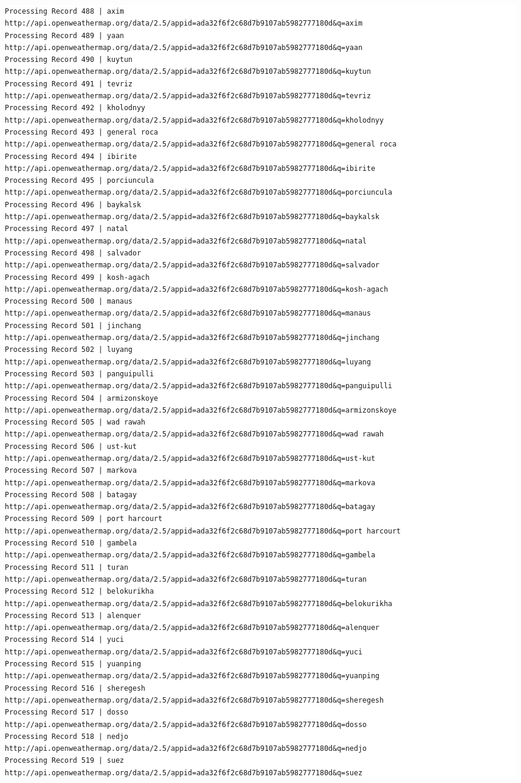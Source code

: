     Processing Record 488 | axim
    http://api.openweathermap.org/data/2.5/appid=ada32f6f2c68d7b9107ab5982777180d&q=axim
    Processing Record 489 | yaan
    http://api.openweathermap.org/data/2.5/appid=ada32f6f2c68d7b9107ab5982777180d&q=yaan
    Processing Record 490 | kuytun
    http://api.openweathermap.org/data/2.5/appid=ada32f6f2c68d7b9107ab5982777180d&q=kuytun
    Processing Record 491 | tevriz
    http://api.openweathermap.org/data/2.5/appid=ada32f6f2c68d7b9107ab5982777180d&q=tevriz
    Processing Record 492 | kholodnyy
    http://api.openweathermap.org/data/2.5/appid=ada32f6f2c68d7b9107ab5982777180d&q=kholodnyy
    Processing Record 493 | general roca
    http://api.openweathermap.org/data/2.5/appid=ada32f6f2c68d7b9107ab5982777180d&q=general roca
    Processing Record 494 | ibirite
    http://api.openweathermap.org/data/2.5/appid=ada32f6f2c68d7b9107ab5982777180d&q=ibirite
    Processing Record 495 | porciuncula
    http://api.openweathermap.org/data/2.5/appid=ada32f6f2c68d7b9107ab5982777180d&q=porciuncula
    Processing Record 496 | baykalsk
    http://api.openweathermap.org/data/2.5/appid=ada32f6f2c68d7b9107ab5982777180d&q=baykalsk
    Processing Record 497 | natal
    http://api.openweathermap.org/data/2.5/appid=ada32f6f2c68d7b9107ab5982777180d&q=natal
    Processing Record 498 | salvador
    http://api.openweathermap.org/data/2.5/appid=ada32f6f2c68d7b9107ab5982777180d&q=salvador
    Processing Record 499 | kosh-agach
    http://api.openweathermap.org/data/2.5/appid=ada32f6f2c68d7b9107ab5982777180d&q=kosh-agach
    Processing Record 500 | manaus
    http://api.openweathermap.org/data/2.5/appid=ada32f6f2c68d7b9107ab5982777180d&q=manaus
    Processing Record 501 | jinchang
    http://api.openweathermap.org/data/2.5/appid=ada32f6f2c68d7b9107ab5982777180d&q=jinchang
    Processing Record 502 | luyang
    http://api.openweathermap.org/data/2.5/appid=ada32f6f2c68d7b9107ab5982777180d&q=luyang
    Processing Record 503 | panguipulli
    http://api.openweathermap.org/data/2.5/appid=ada32f6f2c68d7b9107ab5982777180d&q=panguipulli
    Processing Record 504 | armizonskoye
    http://api.openweathermap.org/data/2.5/appid=ada32f6f2c68d7b9107ab5982777180d&q=armizonskoye
    Processing Record 505 | wad rawah
    http://api.openweathermap.org/data/2.5/appid=ada32f6f2c68d7b9107ab5982777180d&q=wad rawah
    Processing Record 506 | ust-kut
    http://api.openweathermap.org/data/2.5/appid=ada32f6f2c68d7b9107ab5982777180d&q=ust-kut
    Processing Record 507 | markova
    http://api.openweathermap.org/data/2.5/appid=ada32f6f2c68d7b9107ab5982777180d&q=markova
    Processing Record 508 | batagay
    http://api.openweathermap.org/data/2.5/appid=ada32f6f2c68d7b9107ab5982777180d&q=batagay
    Processing Record 509 | port harcourt
    http://api.openweathermap.org/data/2.5/appid=ada32f6f2c68d7b9107ab5982777180d&q=port harcourt
    Processing Record 510 | gambela
    http://api.openweathermap.org/data/2.5/appid=ada32f6f2c68d7b9107ab5982777180d&q=gambela
    Processing Record 511 | turan
    http://api.openweathermap.org/data/2.5/appid=ada32f6f2c68d7b9107ab5982777180d&q=turan
    Processing Record 512 | belokurikha
    http://api.openweathermap.org/data/2.5/appid=ada32f6f2c68d7b9107ab5982777180d&q=belokurikha
    Processing Record 513 | alenquer
    http://api.openweathermap.org/data/2.5/appid=ada32f6f2c68d7b9107ab5982777180d&q=alenquer
    Processing Record 514 | yuci
    http://api.openweathermap.org/data/2.5/appid=ada32f6f2c68d7b9107ab5982777180d&q=yuci
    Processing Record 515 | yuanping
    http://api.openweathermap.org/data/2.5/appid=ada32f6f2c68d7b9107ab5982777180d&q=yuanping
    Processing Record 516 | sheregesh
    http://api.openweathermap.org/data/2.5/appid=ada32f6f2c68d7b9107ab5982777180d&q=sheregesh
    Processing Record 517 | dosso
    http://api.openweathermap.org/data/2.5/appid=ada32f6f2c68d7b9107ab5982777180d&q=dosso
    Processing Record 518 | nedjo
    http://api.openweathermap.org/data/2.5/appid=ada32f6f2c68d7b9107ab5982777180d&q=nedjo
    Processing Record 519 | suez
    http://api.openweathermap.org/data/2.5/appid=ada32f6f2c68d7b9107ab5982777180d&q=suez